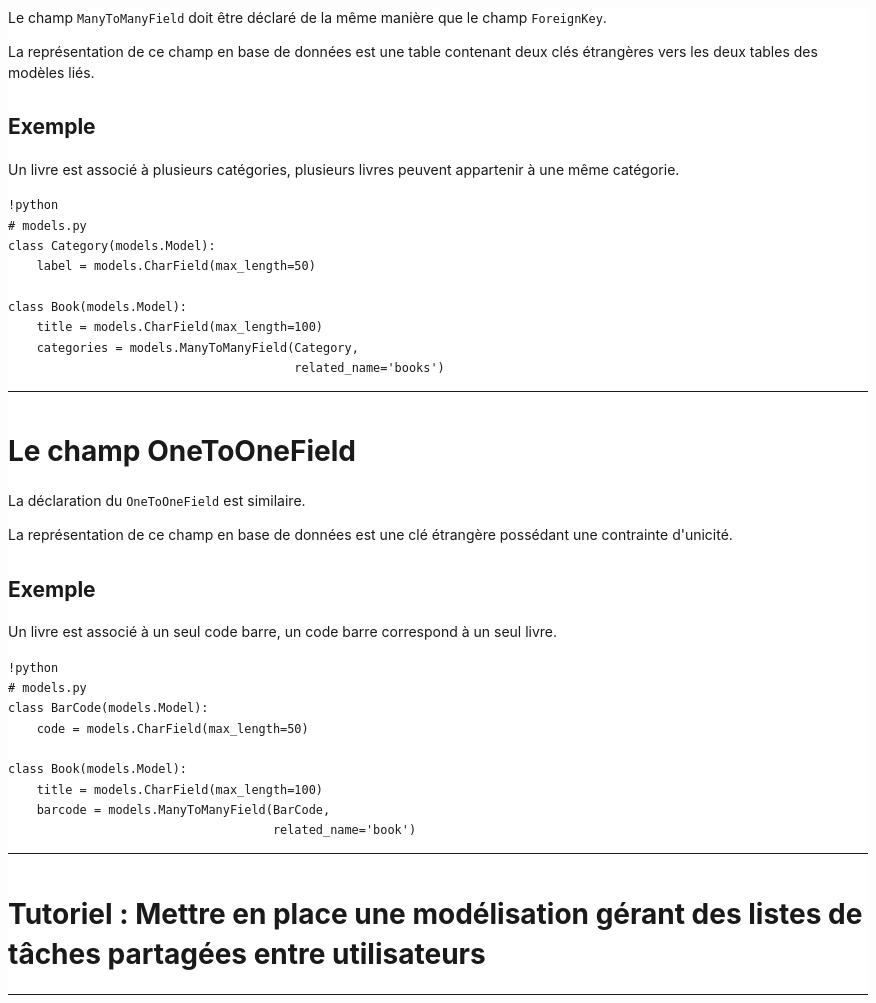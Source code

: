 Le champ ``ManyToManyField`` doit être déclaré de la même manière que le champ ``ForeignKey``.

La représentation de ce champ en base de données est une table contenant deux clés étrangères vers les deux tables des modèles liés.

## Exemple

Un livre est associé à plusieurs catégories, plusieurs livres peuvent appartenir à une même catégorie.

    !python
    # models.py
    class Category(models.Model):
        label = models.CharField(max_length=50)

    class Book(models.Model):
        title = models.CharField(max_length=100)
        categories = models.ManyToManyField(Category,
                                            related_name='books')

--------------------------------------------------------------------------------

# Le champ OneToOneField

La déclaration du ``OneToOneField`` est similaire.

La représentation de ce champ en base de données est une clé étrangère possédant une contrainte d'unicité.

## Exemple

Un livre est associé à un seul code barre, un code barre correspond à un seul livre.

    !python
    # models.py
    class BarCode(models.Model):
        code = models.CharField(max_length=50)

    class Book(models.Model):
        title = models.CharField(max_length=100)
        barcode = models.ManyToManyField(BarCode,
                                         related_name='book')

--------------------------------------------------------------------------------

# Tutoriel : Mettre en place une modélisation gérant des listes de tâches partagées entre utilisateurs

--------------------------------------------------------------------------------
